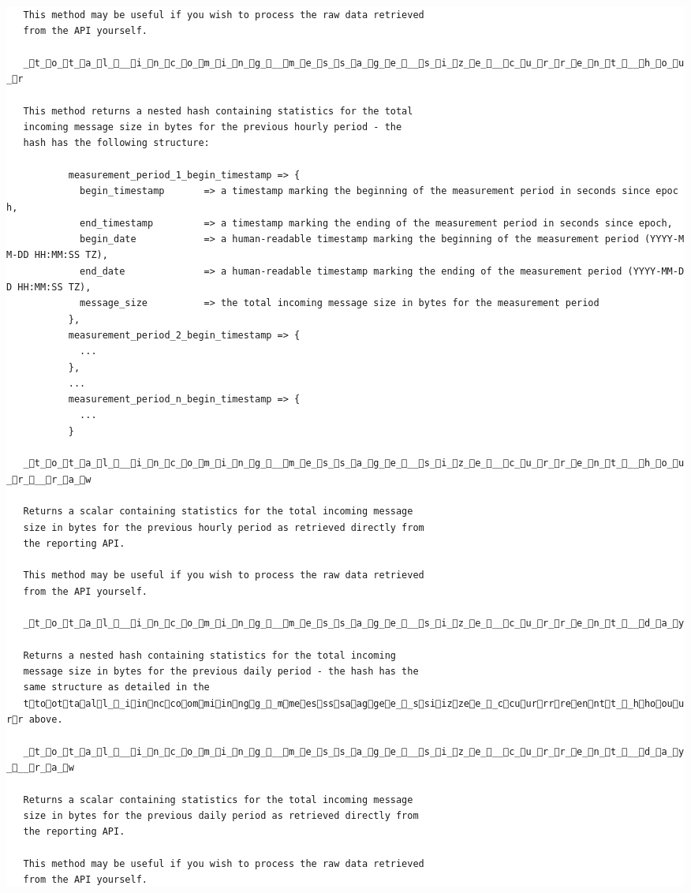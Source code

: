        This method may be useful if you wish to process the raw data retrieved
       from the API yourself.

       _t_o_t_a_l___i_n_c_o_m_i_n_g___m_e_s_s_a_g_e___s_i_z_e___c_u_r_r_e_n_t___h_o_u_r

       This method returns a nested hash containing statistics for the total
       incoming message size in bytes for the previous hourly period - the
       hash has the following structure:

               measurement_period_1_begin_timestamp => {
                 begin_timestamp       => a timestamp marking the beginning of the measurement period in seconds since epoch,
                 end_timestamp         => a timestamp marking the ending of the measurement period in seconds since epoch,
                 begin_date            => a human-readable timestamp marking the beginning of the measurement period (YYYY-MM-DD HH:MM:SS TZ),
                 end_date              => a human-readable timestamp marking the ending of the measurement period (YYYY-MM-DD HH:MM:SS TZ),
                 message_size          => the total incoming message size in bytes for the measurement period
               },
               measurement_period_2_begin_timestamp => {
                 ...
               },
               ...
               measurement_period_n_begin_timestamp => {
                 ...
               }

       _t_o_t_a_l___i_n_c_o_m_i_n_g___m_e_s_s_a_g_e___s_i_z_e___c_u_r_r_e_n_t___h_o_u_r___r_a_w

       Returns a scalar containing statistics for the total incoming message
       size in bytes for the previous hourly period as retrieved directly from
       the reporting API.

       This method may be useful if you wish to process the raw data retrieved
       from the API yourself.

       _t_o_t_a_l___i_n_c_o_m_i_n_g___m_e_s_s_a_g_e___s_i_z_e___c_u_r_r_e_n_t___d_a_y

       Returns a nested hash containing statistics for the total incoming
       message size in bytes for the previous daily period - the hash has the
       same structure as detailed in the
       ttoottaall__iinnccoommiinngg__mmeessssaaggee__ssiizzee__ccuurrrreenntt__hhoouurr above.

       _t_o_t_a_l___i_n_c_o_m_i_n_g___m_e_s_s_a_g_e___s_i_z_e___c_u_r_r_e_n_t___d_a_y___r_a_w

       Returns a scalar containing statistics for the total incoming message
       size in bytes for the previous daily period as retrieved directly from
       the reporting API.

       This method may be useful if you wish to process the raw data retrieved
       from the API yourself.
